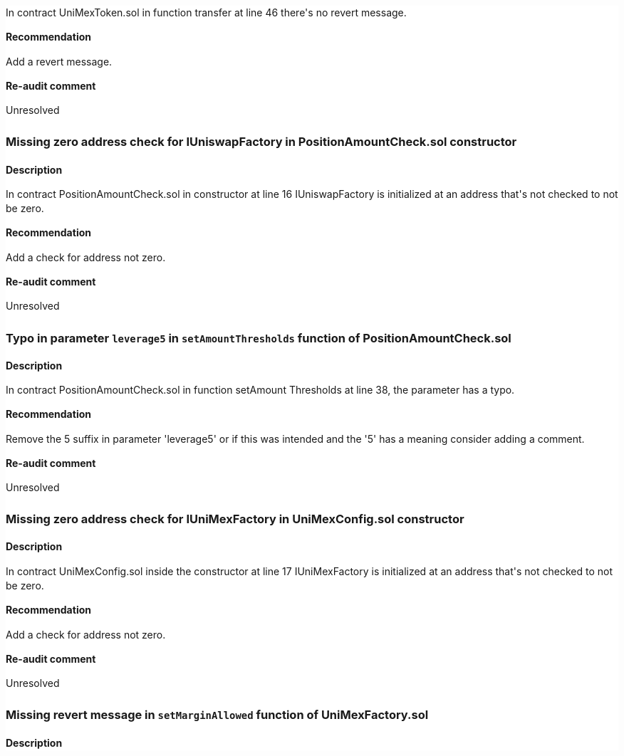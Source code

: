 In contract UniMexToken.sol in function transfer at line 46 there's no revert message.

**Recommendation**

Add a revert message.

**Re-audit comment**

Unresolved

### Missing zero address check for IUniswapFactory in PositionAmountCheck.sol constructor
**Description**

In contract PositionAmountCheck.sol in constructor at line 16 IUniswapFactory is initialized at an address that's not checked to not be zero.

**Recommendation**

Add a check for address not zero.

**Re-audit comment**

Unresolved

### Typo in parameter `leverage5` in `setAmountThresholds` function of PositionAmountCheck.sol
**Description**

In contract PositionAmountCheck.sol in function setAmount Thresholds at line 38, the parameter has a typo.

**Recommendation**

Remove the 5 suffix in parameter 'leverage5' or if this was intended and the '5' has a meaning consider adding a comment.

**Re-audit comment**

Unresolved

### Missing zero address check for IUniMexFactory in UniMexConfig.sol constructor
**Description**

In contract UniMexConfig.sol inside the constructor at line 17 IUniMexFactory is initialized at an address that's not checked to not be zero.

**Recommendation**

Add a check for address not zero.

**Re-audit comment**

Unresolved

### Missing revert message in `setMarginAllowed` function of UniMexFactory.sol
**Description**
